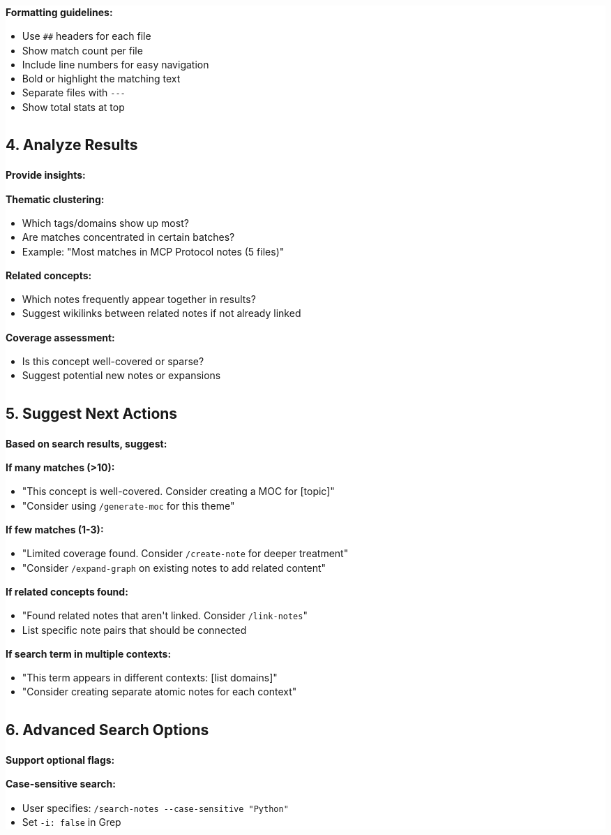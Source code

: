 ```
```

**Formatting guidelines:**
- Use `##` headers for each file
- Show match count per file
- Include line numbers for easy navigation
- Bold or highlight the matching text
- Separate files with `---`
- Show total stats at top

## 4. Analyze Results

**Provide insights:**

**Thematic clustering:**
- Which tags/domains show up most?
- Are matches concentrated in certain batches?
- Example: "Most matches in MCP Protocol notes (5 files)"

**Related concepts:**
- Which notes frequently appear together in results?
- Suggest wikilinks between related notes if not already linked

**Coverage assessment:**
- Is this concept well-covered or sparse?
- Suggest potential new notes or expansions

## 5. Suggest Next Actions

**Based on search results, suggest:**

**If many matches (>10):**
- "This concept is well-covered. Consider creating a MOC for [topic]"
- "Consider using `/generate-moc` for this theme"

**If few matches (1-3):**
- "Limited coverage found. Consider `/create-note` for deeper treatment"
- "Consider `/expand-graph` on existing notes to add related content"

**If related concepts found:**
- "Found related notes that aren't linked. Consider `/link-notes`"
- List specific note pairs that should be connected

**If search term in multiple contexts:**
- "This term appears in different contexts: [list domains]"
- "Consider creating separate atomic notes for each context"

## 6. Advanced Search Options

**Support optional flags:**

**Case-sensitive search:**
- User specifies: `/search-notes --case-sensitive "Python"`
- Set `-i: false` in Grep
